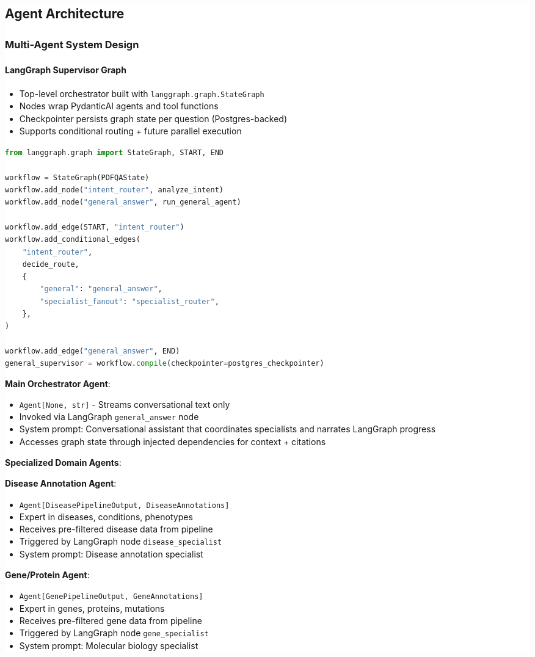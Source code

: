 ## Agent Architecture

### Multi-Agent System Design

#### LangGraph Supervisor Graph

- Top-level orchestrator built with `langgraph.graph.StateGraph`
- Nodes wrap PydanticAI agents and tool functions
- Checkpointer persists graph state per question (Postgres-backed)
- Supports conditional routing + future parallel execution

```python
from langgraph.graph import StateGraph, START, END

workflow = StateGraph(PDFQAState)
workflow.add_node("intent_router", analyze_intent)
workflow.add_node("general_answer", run_general_agent)

workflow.add_edge(START, "intent_router")
workflow.add_conditional_edges(
    "intent_router",
    decide_route,
    {
        "general": "general_answer",
        "specialist_fanout": "specialist_router",
    },
)

workflow.add_edge("general_answer", END)
general_supervisor = workflow.compile(checkpointer=postgres_checkpointer)
```

**Main Orchestrator Agent**:

- `Agent[None, str]` - Streams conversational text only
- Invoked via LangGraph `general_answer` node
- System prompt: Conversational assistant that coordinates specialists and narrates LangGraph progress
- Accesses graph state through injected dependencies for context + citations

**Specialized Domain Agents**:

**Disease Annotation Agent**:

- `Agent[DiseasePipelineOutput, DiseaseAnnotations]`
- Expert in diseases, conditions, phenotypes
- Receives pre-filtered disease data from pipeline
- Triggered by LangGraph node `disease_specialist`
- System prompt: Disease annotation specialist

**Gene/Protein Agent**:

- `Agent[GenePipelineOutput, GeneAnnotations]`
- Expert in genes, proteins, mutations
- Receives pre-filtered gene data from pipeline
- Triggered by LangGraph node `gene_specialist`
- System prompt: Molecular biology specialist
